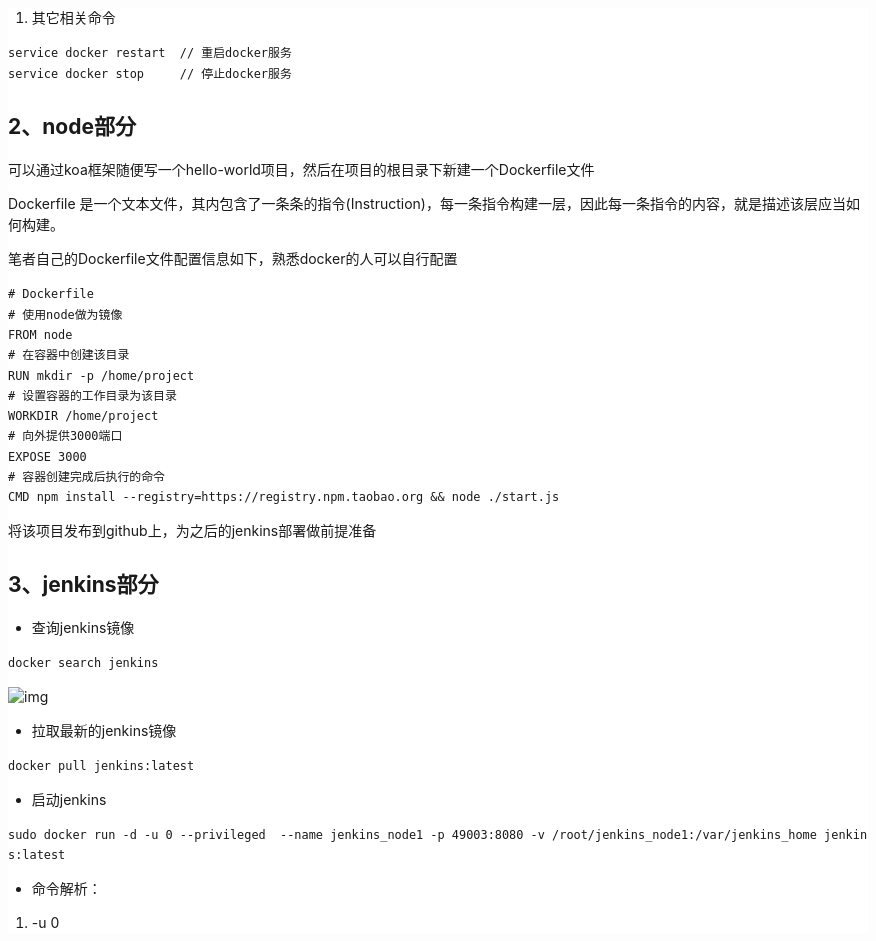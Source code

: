 1. 其它相关命令

```
service docker restart  // 重启docker服务
service docker stop     // 停止docker服务
```

## 2、node部分

可以通过koa框架随便写一个hello-world项目，然后在项目的根目录下新建一个Dockerfile文件

Dockerfile 是一个文本文件，其内包含了一条条的指令(Instruction)，每一条指令构建一层，因此每一条指令的内容，就是描述该层应当如何构建。

笔者自己的Dockerfile文件配置信息如下，熟悉docker的人可以自行配置

```
# Dockerfile
# 使用node做为镜像
FROM node
# 在容器中创建该目录
RUN mkdir -p /home/project
# 设置容器的工作目录为该目录
WORKDIR /home/project 
# 向外提供3000端口
EXPOSE 3000
# 容器创建完成后执行的命令
CMD npm install --registry=https://registry.npm.taobao.org && node ./start.js
```

将该项目发布到github上，为之后的jenkins部署做前提准备

## 3、jenkins部分

- 查询jenkins镜像

```
docker search jenkins
```

![img](http://lcbblog.com/images/jenkins/jenkins3.jpg)

- 拉取最新的jenkins镜像

```
docker pull jenkins:latest
```

- 启动jenkins

```
sudo docker run -d -u 0 --privileged  --name jenkins_node1 -p 49003:8080 -v /root/jenkins_node1:/var/jenkins_home jenkins:latest
```

- 命令解析：

1. -u 0
